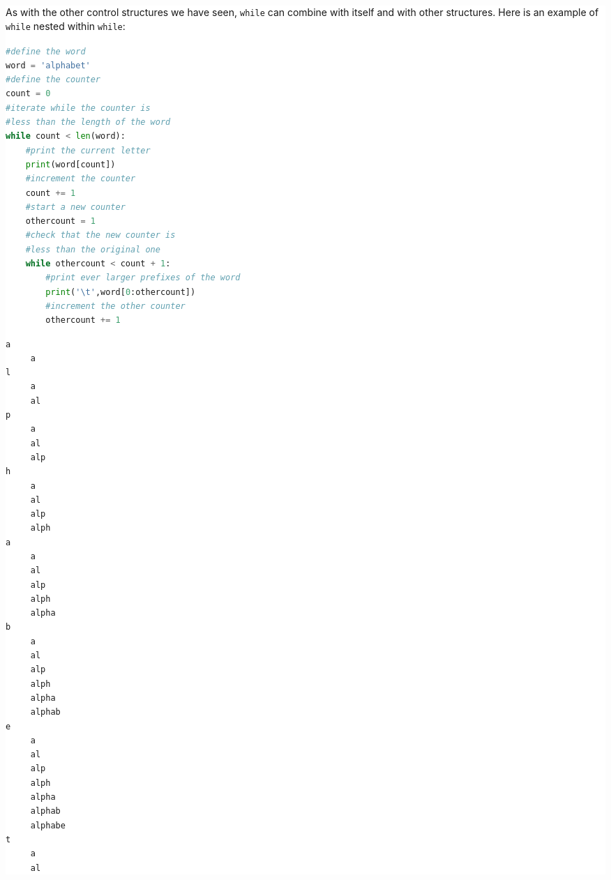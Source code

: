 As with the other control structures we have seen, `while` can combine with itself
and with other structures. Here is an example of `while` nested within `while`:


```python
#define the word
word = 'alphabet'
#define the counter
count = 0
#iterate while the counter is
#less than the length of the word
while count < len(word):
    #print the current letter
    print(word[count])
    #increment the counter
    count += 1
    #start a new counter
    othercount = 1
    #check that the new counter is
    #less than the original one
    while othercount < count + 1:
        #print ever larger prefixes of the word
        print('\t',word[0:othercount])
        #increment the other counter
        othercount += 1
```

    a
    	 a
    l
    	 a
    	 al
    p
    	 a
    	 al
    	 alp
    h
    	 a
    	 al
    	 alp
    	 alph
    a
    	 a
    	 al
    	 alp
    	 alph
    	 alpha
    b
    	 a
    	 al
    	 alp
    	 alph
    	 alpha
    	 alphab
    e
    	 a
    	 al
    	 alp
    	 alph
    	 alpha
    	 alphab
    	 alphabe
    t
    	 a
    	 al